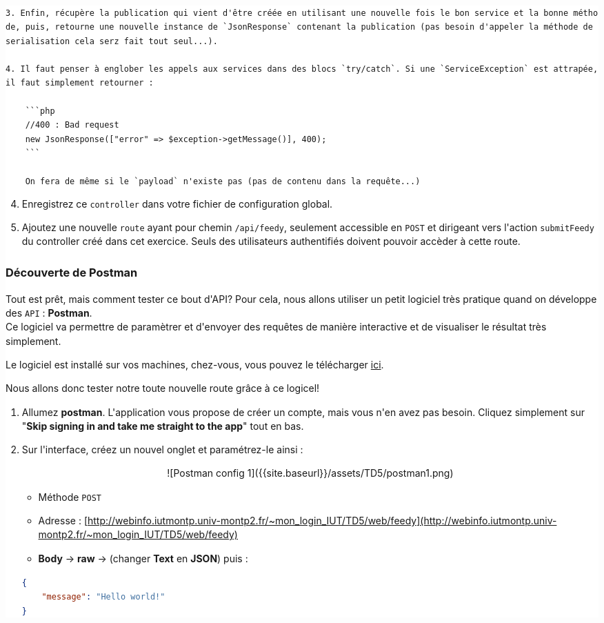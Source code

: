     3. Enfin, récupère la publication qui vient d'être créée en utilisant une nouvelle fois le bon service et la bonne méthode, puis, retourne une nouvelle instance de `JsonResponse` contenant la publication (pas besoin d'appeler la méthode de serialisation cela serz fait tout seul...).

    4. Il faut penser à englober les appels aux services dans des blocs `try/catch`. Si une `ServiceException` est attrapée, il faut simplement retourner :

        ```php
        //400 : Bad request
        new JsonResponse(["error" => $exception->getMessage()], 400);
        ```

        On fera de même si le `payload` n'existe pas (pas de contenu dans la requête...)

4. Enregistrez ce `controller` dans votre fichier de configuration global.

5. Ajoutez une nouvelle `route` ayant pour chemin `/api/feedy`, seulement accessible en `POST` et dirigeant vers l'action `submitFeedy` du controller créé dans cet exercice. Seuls des utilisateurs authentifiés doivent pouvoir accèder à cette route.

</div>

### Découverte de Postman

Tout est prêt, mais comment tester ce bout d'API? Pour cela, nous allons utiliser un petit logiciel très pratique quand on développe des `API` : **Postman**.  
Ce logiciel va permettre de paramètrer et d'envoyer des requêtes de manière interactive et de visualiser le résultat très simplement.

Le logiciel est installé sur vos machines, chez-vous, vous pouvez le télécharger [ici](https://www.postman.com/downloads/?utm_source=postman-home).

Nous allons donc tester notre toute nouvelle route grâce à ce logicel!

<div class="exercise">

1. Allumez **postman**. L'application vous propose de créer un compte, mais vous n'en avez pas besoin. Cliquez simplement sur "**Skip signing in and take me straight to the app**" tout en bas.

2. Sur l'interface, créez un nouvel onglet et paramétrez-le ainsi :

    <p style="text-align:center">
    ![Postman config 1]({{site.baseurl}}/assets/TD5/postman1.png)
    </p>

    * Méthode `POST`

    * Adresse : [http://webinfo.iutmontp.univ-montp2.fr/~mon_login_IUT/TD5/web/feedy](http://webinfo.iutmontp.univ-montp2.fr/~mon_login_IUT/TD5/web/feedy)

    * **Body** -> **raw** -> (changer **Text** en **JSON**) puis : 

    ```json
    {
        "message": "Hello world!"
    }
    ```
